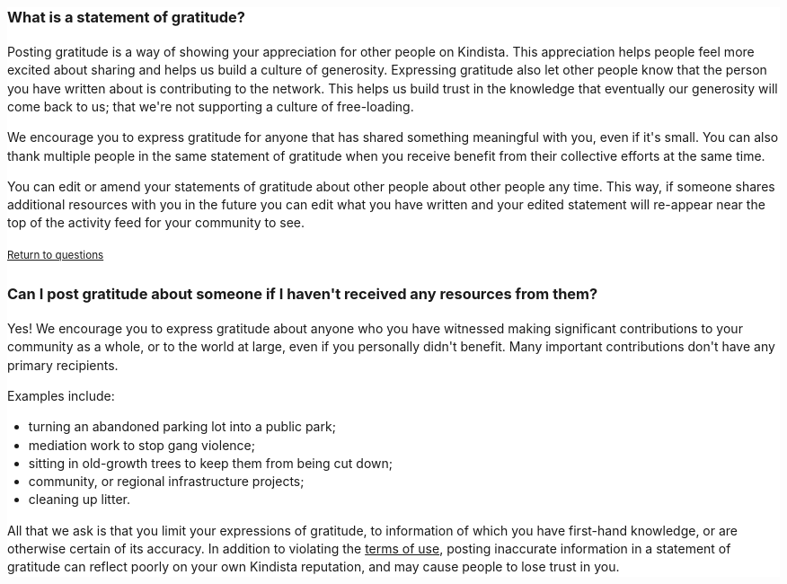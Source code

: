 <a id="what-is-gratitude"></a>

### What is a statement of gratitude?

Posting gratitude is a way of showing your appreciation 
for other people on Kindista.
This appreciation helps people feel more excited about 
sharing and helps us build a culture of generosity. 
Expressing gratitude also let other people know that 
the person you have written about is contributing to the network. 
This helps us build trust in the knowledge that 
eventually our generosity will come back to us; 
that we're not supporting a culture of 
free-loading.

We encourage you to express gratitude for anyone 
that has shared something meaningful with you, 
even if it's small.
You can also thank multiple people in the same statement of gratitude 
when you receive benefit from their collective efforts at the same time. 

You can edit or amend your statements of gratitude about other people about 
other people any time. 
This way, if someone shares additional resources with you in the future 
you can edit what you have written and your edited statement
will re-appear near the top of the activity feed 
for your community to see.

<small><a href="#questions">Return to questions</a></small>
<a id="can-i-post-gratitude-about-anyone"></a>

### Can I post gratitude about someone if I haven't received any resources from them?

Yes! We encourage you to express gratitude
about anyone who you have witnessed making 
significant contributions to your community as a whole, 
or to the world at large, 
even if you personally didn't benefit. 
Many important contributions don't have any primary recipients. 

Examples include:
- turning an abandoned parking lot into a public park;
- mediation work to stop gang violence;
- sitting in old-growth trees to keep them from being cut down;
- community, or regional infrastructure projects;
- cleaning up litter.

All that we ask is that you limit your expressions of gratitude, 
to information of which you have first-hand knowledge, 
or are otherwise certain of its accuracy. 
In addition to violating the 
[terms of use](/terms), 
posting inaccurate information in a statement of gratitude 
can reflect poorly on your own Kindista reputation, 
and may cause people to lose trust in you.
